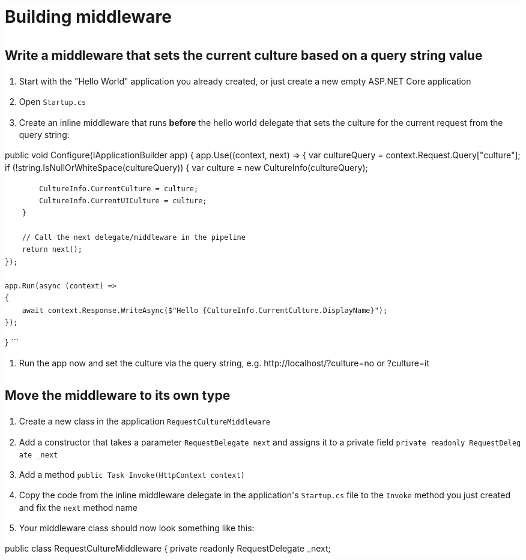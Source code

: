 
# Building middleware

## Write a middleware that sets the current culture based on a query string value
1. Start with the "Hello World" application you already created, or just create a new empty ASP.NET Core application
1. Open `Startup.cs`
1. Create an inline middleware that runs **before** the hello world delegate that sets the culture for the current request from the query string:
  
    ``` C#
public void Configure(IApplicationBuilder app)
{
    app.Use((context, next) =>
    {
        var cultureQuery = context.Request.Query["culture"];
        if (!string.IsNullOrWhiteSpace(cultureQuery))
        {
            var culture = new CultureInfo(cultureQuery);

            CultureInfo.CurrentCulture = culture;
            CultureInfo.CurrentUICulture = culture;
        }
    
        // Call the next delegate/middleware in the pipeline
        return next();
    });
    
    app.Run(async (context) =>
    {
        await context.Response.WriteAsync($"Hello {CultureInfo.CurrentCulture.DisplayName}");
    });
}
    ```
  
1. Run the app now and set the culture via the query string, e.g. http://localhost/?culture=no or ?culture=it


## Move the middleware to its own type
1. Create a new class in the application `RequestCultureMiddleware`
1. Add a constructor that takes a parameter `RequestDelegate next` and assigns it to a private field `private readonly RequestDelegate _next`
1. Add a method `public Task Invoke(HttpContext context)`
1. Copy the code from the inline middleware delegate in the application's `Startup.cs` file to the `Invoke` method you just created and fix the `next` method name
1. Your middleware class should now look something like this:

    ``` C#
public class RequestCultureMiddleware
{
    private readonly RequestDelegate _next;
